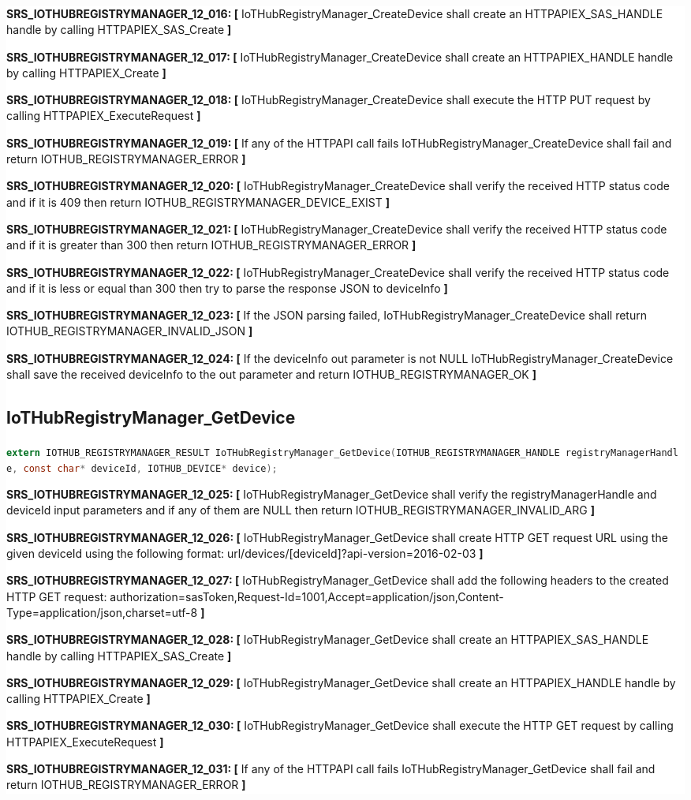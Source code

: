**SRS_IOTHUBREGISTRYMANAGER_12_016: [** IoTHubRegistryManager_CreateDevice shall create an HTTPAPIEX_SAS_HANDLE handle by calling HTTPAPIEX_SAS_Create **]**

**SRS_IOTHUBREGISTRYMANAGER_12_017: [** IoTHubRegistryManager_CreateDevice shall create an HTTPAPIEX_HANDLE handle by calling HTTPAPIEX_Create **]**

**SRS_IOTHUBREGISTRYMANAGER_12_018: [** IoTHubRegistryManager_CreateDevice shall execute the HTTP PUT request by calling HTTPAPIEX_ExecuteRequest **]**

**SRS_IOTHUBREGISTRYMANAGER_12_019: [** If any of the HTTPAPI call fails IoTHubRegistryManager_CreateDevice shall fail and return IOTHUB_REGISTRYMANAGER_ERROR **]**

**SRS_IOTHUBREGISTRYMANAGER_12_020: [** IoTHubRegistryManager_CreateDevice shall verify the received HTTP status code and if it is 409 then return IOTHUB_REGISTRYMANAGER_DEVICE_EXIST **]**

**SRS_IOTHUBREGISTRYMANAGER_12_021: [** IoTHubRegistryManager_CreateDevice shall verify the received HTTP status code and if it is greater than 300 then return IOTHUB_REGISTRYMANAGER_ERROR **]**

**SRS_IOTHUBREGISTRYMANAGER_12_022: [** IoTHubRegistryManager_CreateDevice shall verify the received HTTP status code and if it is less or equal than 300 then try to parse the response JSON to deviceInfo **]**

**SRS_IOTHUBREGISTRYMANAGER_12_023: [** If the JSON parsing failed, IoTHubRegistryManager_CreateDevice shall return IOTHUB_REGISTRYMANAGER_INVALID_JSON **]**

**SRS_IOTHUBREGISTRYMANAGER_12_024: [** If the deviceInfo out parameter is not NULL IoTHubRegistryManager_CreateDevice shall save the received deviceInfo to the out parameter and return IOTHUB_REGISTRYMANAGER_OK **]**


## IoTHubRegistryManager_GetDevice
```c
extern IOTHUB_REGISTRYMANAGER_RESULT IoTHubRegistryManager_GetDevice(IOTHUB_REGISTRYMANAGER_HANDLE registryManagerHandle, const char* deviceId, IOTHUB_DEVICE* device);
```
**SRS_IOTHUBREGISTRYMANAGER_12_025: [** IoTHubRegistryManager_GetDevice shall verify the registryManagerHandle and deviceId input parameters and if any of them are NULL then return IOTHUB_REGISTRYMANAGER_INVALID_ARG **]**

**SRS_IOTHUBREGISTRYMANAGER_12_026: [** IoTHubRegistryManager_GetDevice shall create HTTP GET request URL using the given deviceId using the following format: url/devices/[deviceId]?api-version=2016-02-03  **]**

**SRS_IOTHUBREGISTRYMANAGER_12_027: [** IoTHubRegistryManager_GetDevice shall add the following headers to the created HTTP GET request: authorization=sasToken,Request-Id=1001,Accept=application/json,Content-Type=application/json,charset=utf-8 **]**

**SRS_IOTHUBREGISTRYMANAGER_12_028: [** IoTHubRegistryManager_GetDevice shall create an HTTPAPIEX_SAS_HANDLE handle by calling HTTPAPIEX_SAS_Create **]**

**SRS_IOTHUBREGISTRYMANAGER_12_029: [** IoTHubRegistryManager_GetDevice shall create an HTTPAPIEX_HANDLE handle by calling HTTPAPIEX_Create **]**

**SRS_IOTHUBREGISTRYMANAGER_12_030: [** IoTHubRegistryManager_GetDevice shall execute the HTTP GET request by calling HTTPAPIEX_ExecuteRequest **]**

**SRS_IOTHUBREGISTRYMANAGER_12_031: [** If any of the HTTPAPI call fails IoTHubRegistryManager_GetDevice shall fail and return IOTHUB_REGISTRYMANAGER_ERROR **]**
